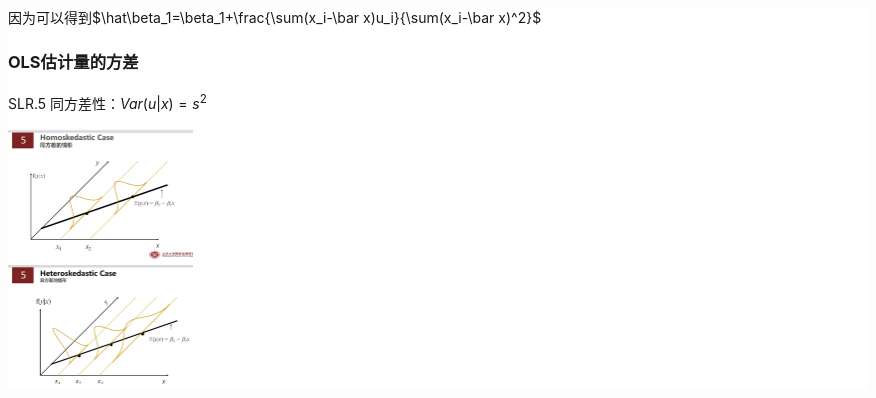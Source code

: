 因为可以得到$\hat\beta_1=\beta_1+\frac{\sum(x_i-\bar x)u_i}{\sum(x_i-\bar x)^2}$



### OLS估计量的方差

SLR.5 同方差性：$Var(u|x)=s^2$


<img src="%E6%9C%9F%E4%B8%AD%E5%A4%8D%E4%B9%A0.assets/image-20211030180933980.png" alt="image-20211030180933980" style="zoom:25%;" />
